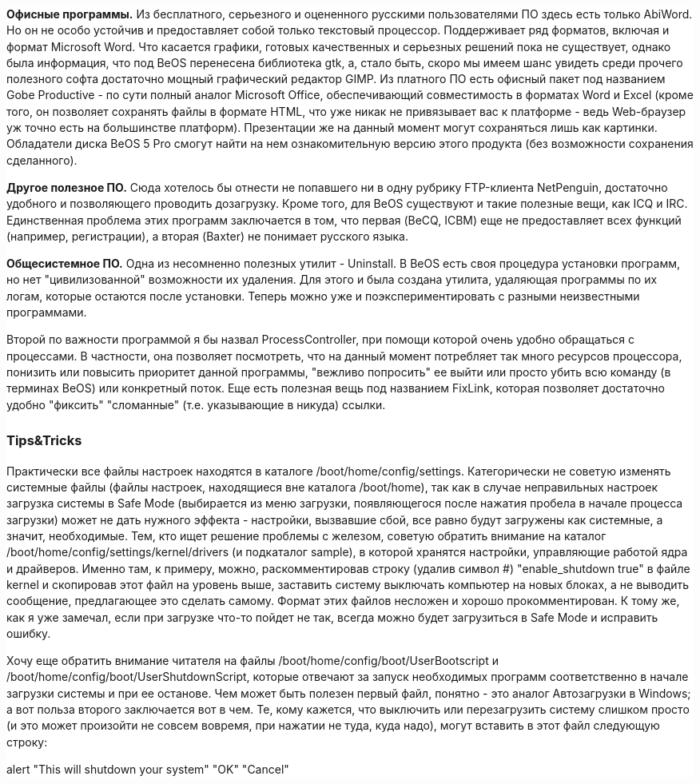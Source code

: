 **Офисные программы.** Из бесплатного, серьезного и оцененного русскими пользователями ПО здесь есть только AbiWord. Но он не особо устойчив и предоставляет собой только текстовый процессор. Поддерживает ряд форматов, включая и формат Microsoft Word. Что касается графики, готовых качественных и серьезных решений пока не существует, однако была информация, что под BeOS перенесена библиотека gtk, а, стало быть, скоро мы имеем шанс увидеть среди прочего полезного софта достаточно мощный графический редактор GIMP. Из платного ПО есть офисный пакет под названием Gobe Productive - по сути полный аналог Microsoft Office, обеспечивающий совместимость в форматах Word и Excel (кроме того, он позволяет сохранять файлы в формате HTML, что уже никак не привязывает вас к платформе - ведь Web-браузер уж точно есть на большинстве платформ). Презентации же на данный момент могут сохраняться лишь как картинки. Обладатели диска BeOS 5 Pro смогут найти на нем ознакомительную версию этого продукта (без возможности сохранения сделанного).

**Другое полезное ПО.** Сюда хотелось бы отнести не попавшего ни в одну рубрику FTP-клиента NetPenguin, достаточно удобного и позволяющего проводить дозагрузку. Кроме того, для BeOS существуют и такие полезные вещи, как ICQ и IRC. Единственная проблема этих программ заключается в том, что первая (BeCQ, ICBM) еще не предоставляет всех функций (например, регистрации), а вторая (Baxter) не понимает русского языка.

**Общесистемное ПО.** Одна из несомненно полезных утилит - Uninstall. В BeOS есть своя процедура установки программ, но нет "цивилизованной" возможности их удаления. Для этого и была создана утилита, удаляющая программы по их логам, которые остаются после установки. Теперь можно уже и поэкспериментировать с разными неизвестными программами.

Второй по важности программой я бы назвал ProcessController, при помощи которой очень удобно обращаться с процессами. В частности, она позволяет посмотреть, что на данный момент потребляет так много ресурсов процессора, понизить или повысить приоритет данной программы, "вежливо попросить" ее выйти или просто убить всю команду (в терминах BeOS) или конкретный поток. Еще есть полезная вещь под названием FixLink, которая позволяет достаточно удобно "фиксить" "сломанные" (т.е. указывающие в никуда) ссылки.

### Tips&Tricks

Практически все файлы настроек находятся в каталоге /boot/home/config/settings. Категорически не советую изменять системные файлы (файлы настроек, находящиеся вне каталога /boot/home), так как в случае неправильных настроек загрузка системы в Safe Mode (выбирается из меню загрузки, появляющегося после нажатия пробела в начале процесса загрузки) может не дать нужного эффекта - настройки, вызвавшие сбой, все равно будут загружены как системные, а значит, необходимые. Тем, кто ищет решение проблемы с железом, советую обратить внимание на каталог /boot/home/config/settings/kernel/drivers (и подкаталог sample), в которой хранятся настройки, управляющие работой ядра и драйверов. Именно там, к примеру, можно, раскомментировав строку (удалив символ #) "enable_shutdown true" в файле kernel и скопировав этот файл на уровень выше, заставить систему выключать компьютер на новых блоках, а не выводить сообщение, предлагающее это сделать самому. Формат этих файлов несложен и хорошо прокомментирован. К тому же, как я уже замечал, если при загрузке что-то пойдет не так, всегда можно будет загрузиться в Safe Mode и исправить ошибку.

Хочу еще обратить внимание читателя на файлы /boot/home/config/boot/UserBootscript и /boot/home/config/boot/UserShutdownScript, которые отвечают за запуск необходимых программ соответственно в начале загрузки системы и при ее останове. Чем может быть полезен первый файл, понятно - это аналог Автозагрузки в Windows; а вот польза второго заключается вот в чем. Те, кому кажется, что выключить или перезагрузить систему слишком просто (и это может произойти не совсем вовремя, при нажатии не туда, куда надо), могут вставить в этот файл следующую строку:

  
alert "This will shutdown your system" "OK" "Cancel"  
  